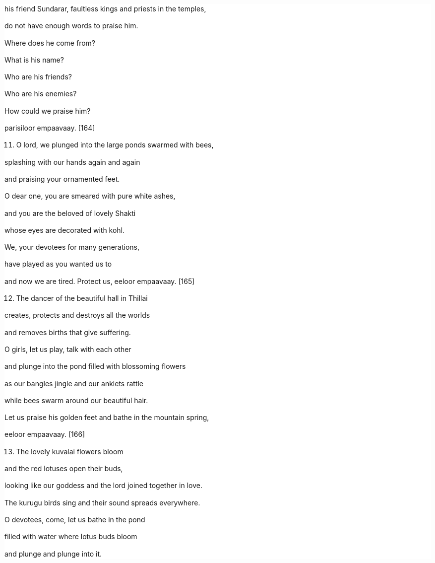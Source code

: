 his friend Sundarar, faultless kings and priests in the temples,  

do not have enough words to praise him.  

Where does he come from?  

What is his name?  

Who are his friends?  

Who are his enemies?  

How could we praise him?  

parisiloor empaavaay. [164]  

11. O lord, we plunged into the large ponds swarmed with bees,  

splashing with our hands again and again  

and praising your ornamented feet.  

O dear one, you are smeared with pure white ashes,  

and you are the beloved of lovely Shakti  

whose eyes are decorated with kohl.  

We, your devotees for many generations,  

have played as you wanted us to  

and now we are tired. Protect us, eeloor empaavaay. [165]  

12. The dancer of the beautiful hall in Thillai  

creates, protects and destroys all the worlds  

and removes births that give suffering.  

O girls, let us play, talk with each other  

and plunge into the pond filled with blossoming flowers  

as our bangles jingle and our anklets rattle  

while bees swarm around our beautiful hair.  

Let us praise his golden feet and bathe in the mountain spring,  

eeloor empaavaay. [166]  

13. The lovely kuvalai flowers bloom  

and the red lotuses open their buds,  

looking like our goddess and the lord joined together in love.  

The kurugu birds sing and their sound spreads everywhere.  

O devotees, come, let us bathe in the pond  

filled with water where lotus buds bloom  

and plunge and plunge into it.  
